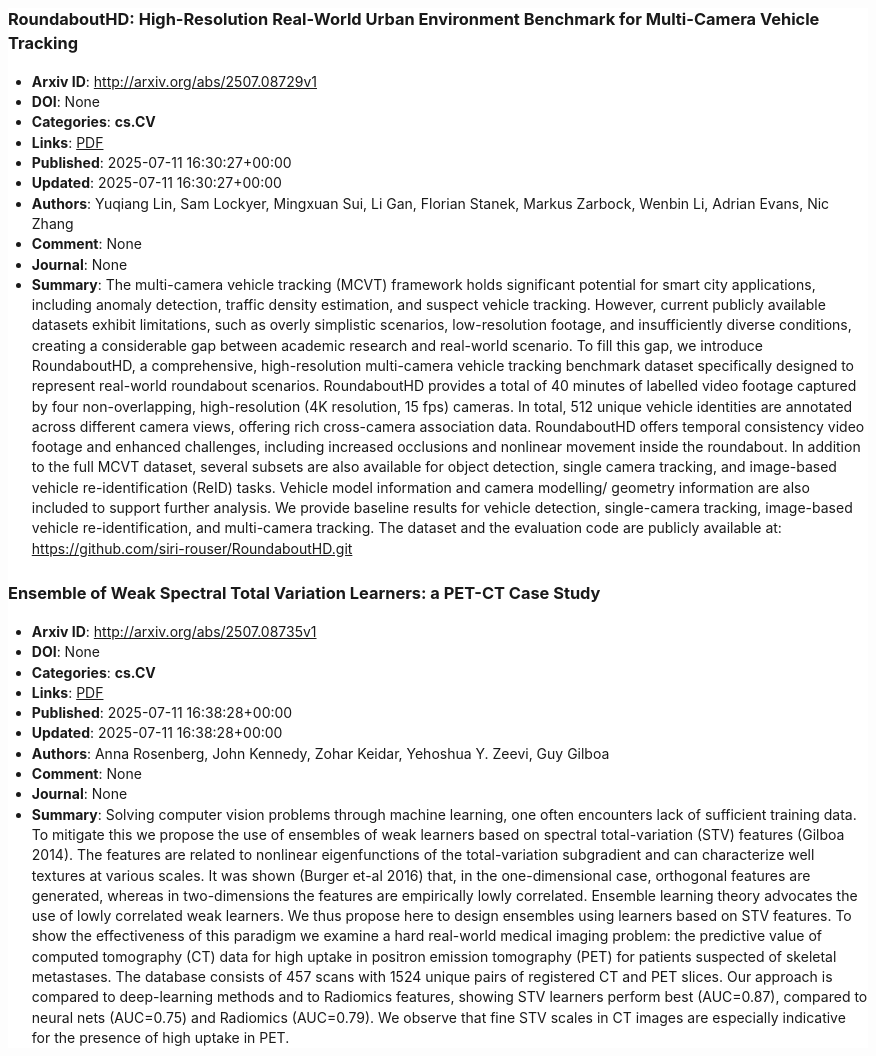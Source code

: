 

### RoundaboutHD: High-Resolution Real-World Urban Environment Benchmark for Multi-Camera Vehicle Tracking
- **Arxiv ID**: http://arxiv.org/abs/2507.08729v1
- **DOI**: None
- **Categories**: **cs.CV**
- **Links**: [PDF](http://arxiv.org/pdf/2507.08729v1)
- **Published**: 2025-07-11 16:30:27+00:00
- **Updated**: 2025-07-11 16:30:27+00:00
- **Authors**: Yuqiang Lin, Sam Lockyer, Mingxuan Sui, Li Gan, Florian Stanek, Markus Zarbock, Wenbin Li, Adrian Evans, Nic Zhang
- **Comment**: None
- **Journal**: None
- **Summary**: The multi-camera vehicle tracking (MCVT) framework holds significant potential for smart city applications, including anomaly detection, traffic density estimation, and suspect vehicle tracking. However, current publicly available datasets exhibit limitations, such as overly simplistic scenarios, low-resolution footage, and insufficiently diverse conditions, creating a considerable gap between academic research and real-world scenario. To fill this gap, we introduce RoundaboutHD, a comprehensive, high-resolution multi-camera vehicle tracking benchmark dataset specifically designed to represent real-world roundabout scenarios. RoundaboutHD provides a total of 40 minutes of labelled video footage captured by four non-overlapping, high-resolution (4K resolution, 15 fps) cameras. In total, 512 unique vehicle identities are annotated across different camera views, offering rich cross-camera association data. RoundaboutHD offers temporal consistency video footage and enhanced challenges, including increased occlusions and nonlinear movement inside the roundabout. In addition to the full MCVT dataset, several subsets are also available for object detection, single camera tracking, and image-based vehicle re-identification (ReID) tasks. Vehicle model information and camera modelling/ geometry information are also included to support further analysis. We provide baseline results for vehicle detection, single-camera tracking, image-based vehicle re-identification, and multi-camera tracking. The dataset and the evaluation code are publicly available at: https://github.com/siri-rouser/RoundaboutHD.git



### Ensemble of Weak Spectral Total Variation Learners: a PET-CT Case Study
- **Arxiv ID**: http://arxiv.org/abs/2507.08735v1
- **DOI**: None
- **Categories**: **cs.CV**
- **Links**: [PDF](http://arxiv.org/pdf/2507.08735v1)
- **Published**: 2025-07-11 16:38:28+00:00
- **Updated**: 2025-07-11 16:38:28+00:00
- **Authors**: Anna Rosenberg, John Kennedy, Zohar Keidar, Yehoshua Y. Zeevi, Guy Gilboa
- **Comment**: None
- **Journal**: None
- **Summary**: Solving computer vision problems through machine learning, one often encounters lack of sufficient training data. To mitigate this we propose the use of ensembles of weak learners based on spectral total-variation (STV) features (Gilboa 2014). The features are related to nonlinear eigenfunctions of the total-variation subgradient and can characterize well textures at various scales. It was shown (Burger et-al 2016) that, in the one-dimensional case, orthogonal features are generated, whereas in two-dimensions the features are empirically lowly correlated. Ensemble learning theory advocates the use of lowly correlated weak learners. We thus propose here to design ensembles using learners based on STV features. To show the effectiveness of this paradigm we examine a hard real-world medical imaging problem: the predictive value of computed tomography (CT) data for high uptake in positron emission tomography (PET) for patients suspected of skeletal metastases. The database consists of 457 scans with 1524 unique pairs of registered CT and PET slices. Our approach is compared to deep-learning methods and to Radiomics features, showing STV learners perform best (AUC=0.87), compared to neural nets (AUC=0.75) and Radiomics (AUC=0.79). We observe that fine STV scales in CT images are especially indicative for the presence of high uptake in PET.
